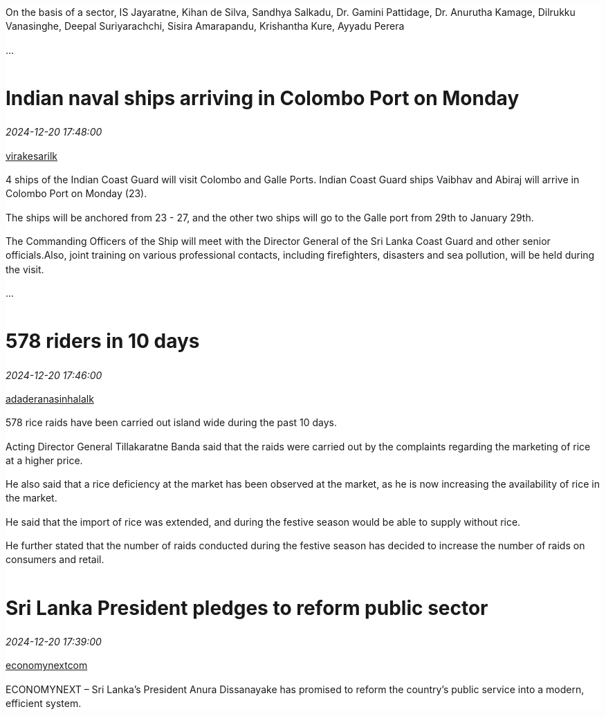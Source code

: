 On the basis of a sector, IS Jayaratne, Kihan de Silva, Sandhya Salkadu, Dr. Gamini Pattidage, Dr. Anurutha Kamage, Dilrukku Vanasinghe, Deepal Suriyarachchi, Sisira Amarapandu, Krishantha Kure, Ayyadu Perera

...



# Indian naval ships arriving in Colombo Port on Monday

*2024-12-20 17:48:00*

[virakesarilk](https://www.virakesari.lk/article/201761)

4 ships of the Indian Coast Guard will visit Colombo and Galle Ports. Indian Coast Guard ships Vaibhav and Abiraj will arrive in Colombo Port on Monday (23).

The ships will be anchored from 23 - 27, and the other two ships will go to the Galle port from 29th to January 29th.

The Commanding Officers of the Ship will meet with the Director General of the Sri Lanka Coast Guard and other senior officials.Also, joint training on various professional contacts, including firefighters, disasters and sea pollution, will be held during the visit.

...



# 578 riders in 10 days

*2024-12-20 17:46:00*

[adaderanasinhalalk](http://sinhala.adaderana.lk/news/204560)

578 rice raids have been carried out island wide during the past 10 days.

Acting Director General Tillakaratne Banda said that the raids were carried out by the complaints regarding the marketing of rice at a higher price.

He also said that a rice deficiency at the market has been observed at the market, as he is now increasing the availability of rice in the market.

He said that the import of rice was extended, and during the festive season would be able to supply without rice.

He further stated that the number of raids conducted during the festive season has decided to increase the number of raids on consumers and retail.



# Sri Lanka President pledges to reform public sector

*2024-12-20 17:39:00*

[economynextcom](https://economynext.com/sri-lanka-president-pledges-to-reform-public-sector-195603/)

ECONOMYNEXT – Sri Lanka’s President Anura Dissanayake has promised to reform the country’s public service into a modern, efficient system.

